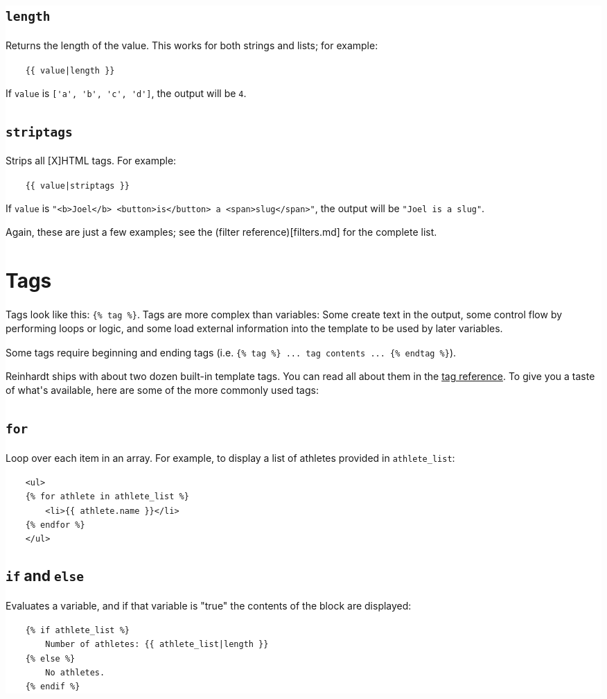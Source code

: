 `length`
----------

Returns the length of the value. This works for both strings and lists;
for example:

        {{ value|length }}

If ``value`` is ``['a', 'b', 'c', 'd']``, the output will be ``4``.

`striptags`
----------

Strips all [X]HTML tags. For example:

        {{ value|striptags }}

If ``value`` is ``"<b>Joel</b> <button>is</button> a
<span>slug</span>"``, the output will be ``"Joel is a slug"``.

Again, these are just a few examples; see the (filter reference)[filters.md] for the complete list.


Tags
====

Tags look like this: ``{% tag %}``. Tags are more complex than variables: Some
create text in the output, some control flow by performing loops or logic, and
some load external information into the template to be used by later variables.

Some tags require beginning and ending tags (i.e. ``{% tag %} ... tag contents
... {% endtag %}``).

Reinhardt ships with about two dozen built-in template tags. You can read all about
them in the [tag reference](tags.md). To give
you a taste of what's available, here are some of the more commonly used
tags:

`for`
----------

Loop over each item in an array.  For example, to display a list of athletes
provided in ``athlete_list``:

        <ul>
        {% for athlete in athlete_list %}
            <li>{{ athlete.name }}</li>
        {% endfor %}
        </ul>

`if` and ``else``
----------

Evaluates a variable, and if that variable is "true" the contents of the
block are displayed:

        {% if athlete_list %}
            Number of athletes: {{ athlete_list|length }}
        {% else %}
            No athletes.
        {% endif %}
